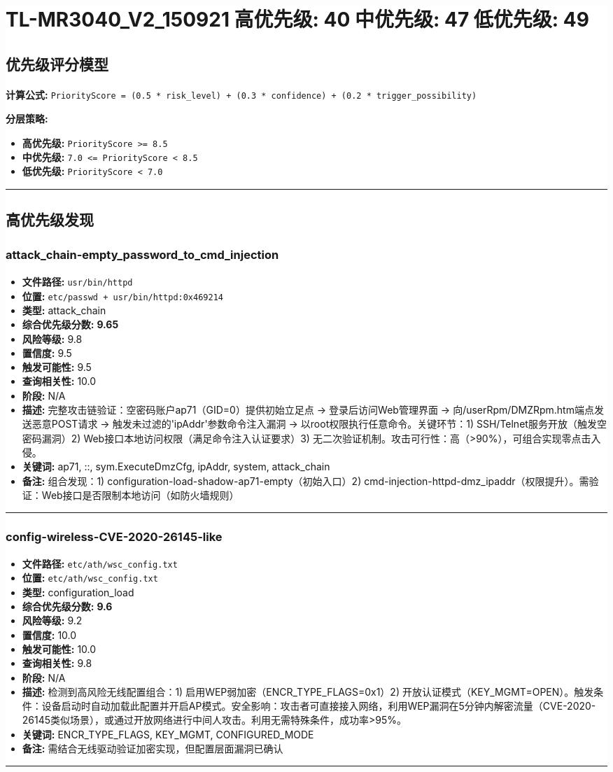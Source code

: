 # TL-MR3040_V2_150921 高优先级: 40 中优先级: 47 低优先级: 49

## 优先级评分模型

**计算公式:** `PriorityScore = (0.5 * risk_level) + (0.3 * confidence) + (0.2 * trigger_possibility)`

**分层策略:**
- **高优先级:** `PriorityScore >= 8.5`
- **中优先级:** `7.0 <= PriorityScore < 8.5`
- **低优先级:** `PriorityScore < 7.0`

---

## 高优先级发现

### attack_chain-empty_password_to_cmd_injection

- **文件路径:** `usr/bin/httpd`
- **位置:** `etc/passwd + usr/bin/httpd:0x469214`
- **类型:** attack_chain
- **综合优先级分数:** **9.65**
- **风险等级:** 9.8
- **置信度:** 9.5
- **触发可能性:** 9.5
- **查询相关性:** 10.0
- **阶段:** N/A
- **描述:** 完整攻击链验证：空密码账户ap71（GID=0）提供初始立足点 → 登录后访问Web管理界面 → 向/userRpm/DMZRpm.htm端点发送恶意POST请求 → 触发未过滤的'ipAddr'参数命令注入漏洞 → 以root权限执行任意命令。关键环节：1) SSH/Telnet服务开放（触发空密码漏洞）2) Web接口本地访问权限（满足命令注入认证要求）3) 无二次验证机制。攻击可行性：高（>90%），可组合实现零点击入侵。
- **关键词:** ap71, ::, sym.ExecuteDmzCfg, ipAddr, system, attack_chain
- **备注:** 组合发现：1) configuration-load-shadow-ap71-empty（初始入口）2) cmd-injection-httpd-dmz_ipaddr（权限提升）。需验证：Web接口是否限制本地访问（如防火墙规则）

---
### config-wireless-CVE-2020-26145-like

- **文件路径:** `etc/ath/wsc_config.txt`
- **位置:** `etc/ath/wsc_config.txt`
- **类型:** configuration_load
- **综合优先级分数:** **9.6**
- **风险等级:** 9.2
- **置信度:** 10.0
- **触发可能性:** 10.0
- **查询相关性:** 9.8
- **阶段:** N/A
- **描述:** 检测到高风险无线配置组合：1) 启用WEP弱加密（ENCR_TYPE_FLAGS=0x1）2) 开放认证模式（KEY_MGMT=OPEN）。触发条件：设备启动时自动加载此配置并开启AP模式。安全影响：攻击者可直接接入网络，利用WEP漏洞在5分钟内解密流量（CVE-2020-26145类似场景），或通过开放网络进行中间人攻击。利用无需特殊条件，成功率>95%。
- **关键词:** ENCR_TYPE_FLAGS, KEY_MGMT, CONFIGURED_MODE
- **备注:** 需结合无线驱动验证加密实现，但配置层面漏洞已确认

---